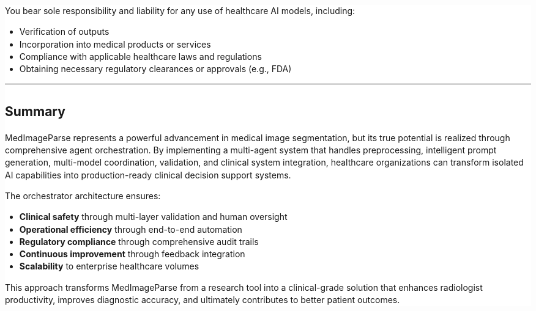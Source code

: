 You bear sole responsibility and liability for any use of healthcare AI models, including:
- Verification of outputs
- Incorporation into medical products or services
- Compliance with applicable healthcare laws and regulations
- Obtaining necessary regulatory clearances or approvals (e.g., FDA)

---

## Summary

MedImageParse represents a powerful advancement in medical image segmentation, but its true potential is realized through comprehensive agent orchestration. By implementing a multi-agent system that handles preprocessing, intelligent prompt generation, multi-model coordination, validation, and clinical system integration, healthcare organizations can transform isolated AI capabilities into production-ready clinical decision support systems.

The orchestrator architecture ensures:
- **Clinical safety** through multi-layer validation and human oversight
- **Operational efficiency** through end-to-end automation
- **Regulatory compliance** through comprehensive audit trails
- **Continuous improvement** through feedback integration
- **Scalability** to enterprise healthcare volumes

This approach transforms MedImageParse from a research tool into a clinical-grade solution that enhances radiologist productivity, improves diagnostic accuracy, and ultimately contributes to better patient outcomes.
